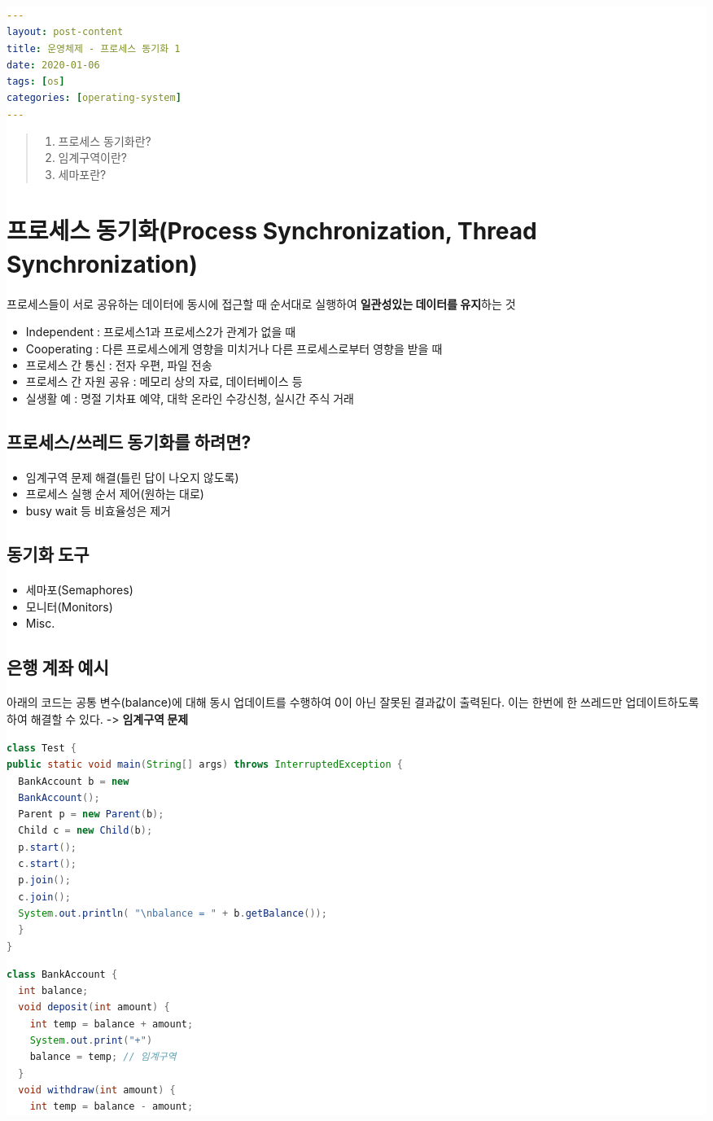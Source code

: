 ```yaml
---
layout: post-content
title: 운영체제 - 프로세스 동기화 1
date: 2020-01-06
tags: [os]
categories: [operating-system]
---
```

> 1. 프로세스 동기화란?
> 2. 임계구역이란?
> 3. 세마포란?

# 프로세스 동기화(Process Synchronization, Thread Synchronization)

프로세스들이 서로 공유하는 데이터에 동시에 접근할 때 순서대로 실행하여 **일관성있는 데이터를 유지**하는 것

- Independent : 프로세스1과 프로세스2가 관계가 없을 때
- Cooperating : 다른 프로세스에게 영향을 미치거나 다른 프로세스로부터 영향을 받을 때
- 프로세스 간 통신 : 전자 우편, 파일 전송
- 프로세스 간 자원 공유 : 메모리 상의 자료, 데이터베이스 등
- 실생활 예 : 명절 기차표 예약, 대학 온라인 수강신청, 실시간 주식 거래

## 프로세스/쓰레드 동기화를 하려면?
- 임계구역 문제 해결(틀린 답이 나오지 않도록)
- 프로세스 실행 순서 제어(원하는 대로)
- busy wait 등 비효율성은 제거

## 동기화 도구
- 세마포(Semaphores)
- 모니터(Monitors)
- Misc.

## 은행 계좌 예시
아래의 코드는 공통 변수(balance)에 대해 동시 업데이트를 수행하여 0이 아닌 잘못된 결과값이 출력된다. 이는 한번에 한 쓰레드만 업데이트하도록 하여 해결할 수 있다. -> **임계구역 문제**

```java
class Test {
public static void main(String[] args) throws InterruptedException {
  BankAccount b = new
  BankAccount();
  Parent p = new Parent(b);
  Child c = new Child(b);
  p.start();
  c.start();
  p.join();
  c.join();
  System.out.println( "\nbalance = " + b.getBalance());
  }
} 
```
```java
class BankAccount {
  int balance;
  void deposit(int amount) {
    int temp = balance + amount;
    System.out.print("+") 
    balance = temp; // 임계구역
  }
  void withdraw(int amount) {
    int temp = balance - amount; 
```